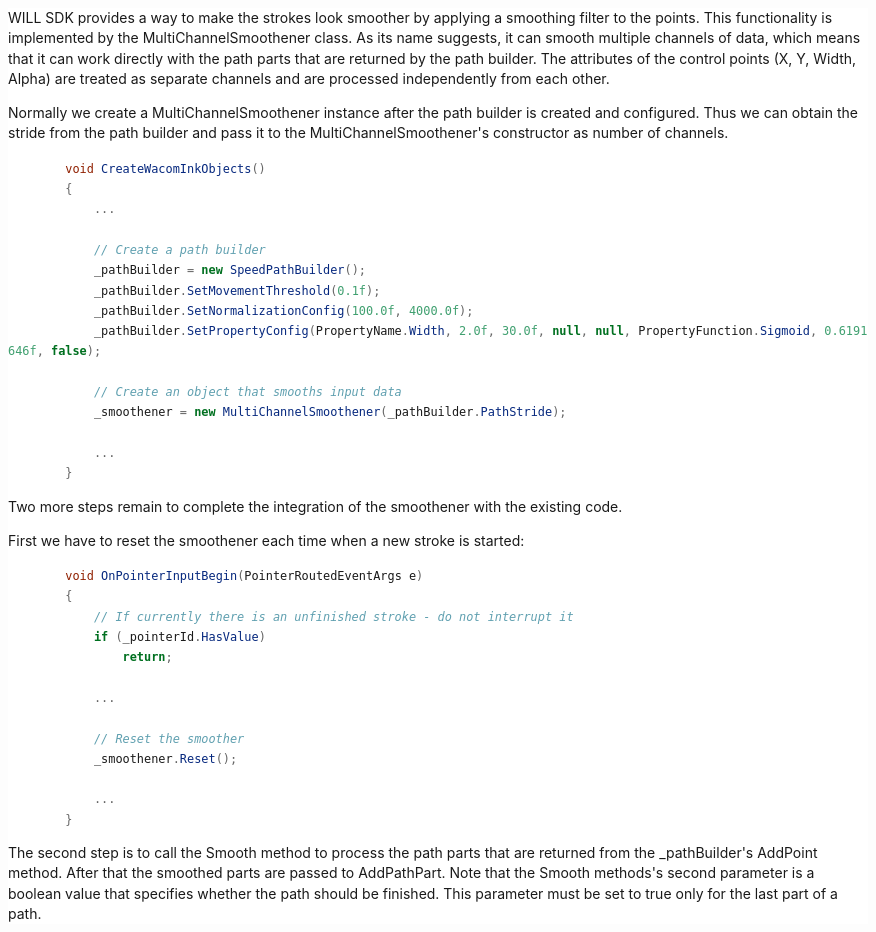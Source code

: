 WILL SDK provides a way to make the strokes look smoother by applying a smoothing filter to the points. 
This functionality is implemented by the MultiChannelSmoothener class. 
As its name suggests, it can smooth multiple channels of data, which means that it can work directly with the path parts that are returned by the path builder. 
The attributes of the control points (X, Y, Width, Alpha) are treated as separate channels and are processed independently from each other.

Normally we create a MultiChannelSmoothener instance after the path builder is created and configured. 
Thus we can obtain the stride from the path builder and pass it to the MultiChannelSmoothener's constructor as number of channels.

```csharp
        void CreateWacomInkObjects()
        {
            ...

            // Create a path builder
            _pathBuilder = new SpeedPathBuilder();
            _pathBuilder.SetMovementThreshold(0.1f);
            _pathBuilder.SetNormalizationConfig(100.0f, 4000.0f);
            _pathBuilder.SetPropertyConfig(PropertyName.Width, 2.0f, 30.0f, null, null, PropertyFunction.Sigmoid, 0.6191646f, false);

            // Create an object that smooths input data
            _smoothener = new MultiChannelSmoothener(_pathBuilder.PathStride);

            ...
        }
```

Two more steps remain to complete the integration of the smoothener with the existing code.

First we have to reset the smoothener each time when a new stroke is started:

```csharp
        void OnPointerInputBegin(PointerRoutedEventArgs e)
        {
            // If currently there is an unfinished stroke - do not interrupt it
            if (_pointerId.HasValue)
                return;

            ...

            // Reset the smoother
            _smoothener.Reset();

            ...
        }
```

The second step is to call the Smooth method to process the path parts that are returned from the _pathBuilder's AddPoint method. 
After that the smoothed parts are passed to AddPathPart. 
Note that the Smooth methods's second parameter is a boolean value that specifies whether the path should be finished. 
This parameter must be set to true only for the last part of a path.
